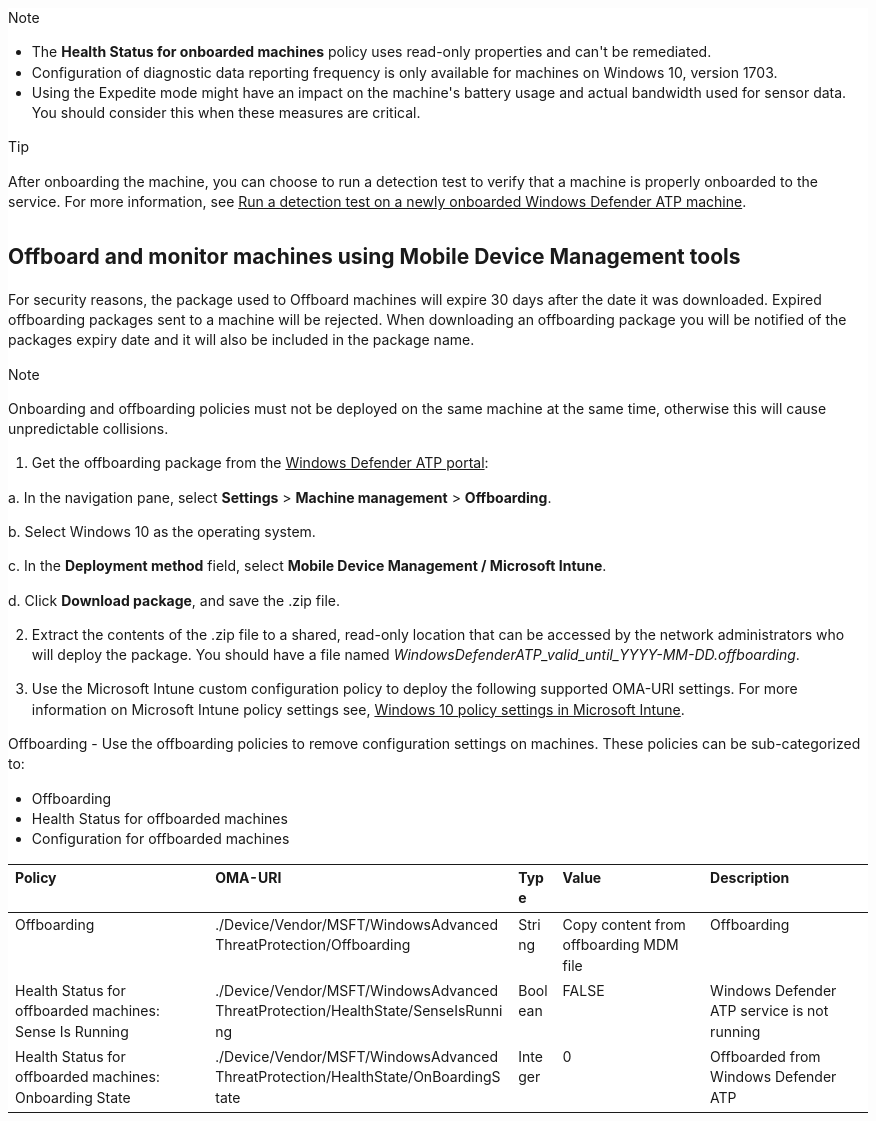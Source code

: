 > [!NOTE]
> - The **Health Status for onboarded machines** policy uses read-only properties and can't be remediated.
> - Configuration of diagnostic data reporting frequency is only available for machines on Windows 10, version 1703.
> - Using the Expedite mode might have an impact on the machine's battery usage and actual bandwidth used for sensor data. You should consider this when these measures are critical.


>[!TIP]
> After onboarding the machine, you can choose to run a detection test to verify that a machine is properly onboarded to the service. For more information, see [Run a detection test on a newly onboarded Windows Defender ATP machine](run-detection-test-windows-defender-advanced-threat-protection.md).

## Offboard and monitor machines using Mobile Device Management tools
For security reasons, the package used to Offboard machines will expire 30 days after the date it was downloaded. Expired offboarding packages sent to a machine will be rejected. When downloading an offboarding package you will be notified of the packages expiry date and it will also be included in the package name.

> [!NOTE]
> Onboarding and offboarding policies must not be deployed on the same machine at the same time, otherwise this will cause unpredictable collisions.

1.	Get the offboarding package from the [Windows Defender ATP portal](https://securitycenter.windows.com/):

   a. In the navigation pane, select **Settings** > **Machine management** > **Offboarding**.

   b. Select Windows 10 as the operating system.

   c. In the **Deployment method** field, select **Mobile Device Management / Microsoft Intune**.
    
   d. Click **Download package**, and save the .zip file.

2.	Extract the contents of the .zip file to a shared, read-only location that can be accessed by the network administrators who will deploy the package. You should have a file named *WindowsDefenderATP_valid_until_YYYY-MM-DD.offboarding*.

3. Use the Microsoft Intune custom configuration policy to deploy the following supported OMA-URI settings. For more information on Microsoft Intune policy settings see, [Windows 10 policy settings in Microsoft Intune](https://docs.microsoft.com/en-us/intune/deploy-use/windows-10-policy-settings-in-microsoft-intune).

Offboarding - Use the offboarding policies to remove configuration settings on machines. These policies can be sub-categorized to:
- Offboarding
- Health Status for offboarded machines
- Configuration for offboarded machines

Policy | OMA-URI | Type | Value | Description
:---|:---|:---|:---|:---
Offboarding | ./Device/Vendor/MSFT/WindowsAdvancedThreatProtection/Offboarding | String | Copy content from offboarding MDM file | Offboarding
 Health Status for offboarded machines: Sense Is Running | ./Device/Vendor/MSFT/WindowsAdvancedThreatProtection/HealthState/SenseIsRunning | Boolean | FALSE |Windows Defender ATP service is not running
Health Status for offboarded machines: Onboarding State | ./Device/Vendor/MSFT/WindowsAdvancedThreatProtection/HealthState/OnBoardingState | Integer | 0 | Offboarded from Windows Defender ATP
